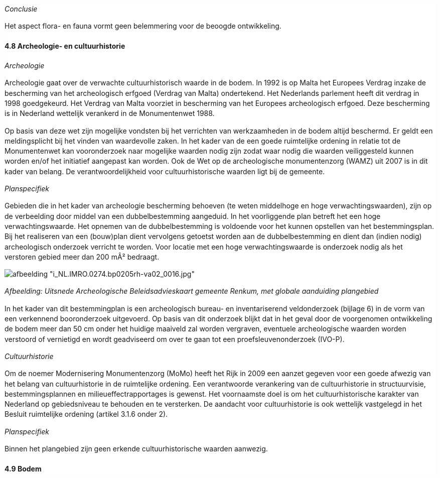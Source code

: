 *Conclusie*

Het aspect flora\- en fauna vormt geen belemmering voor de beoogde ontwikkeling.

#### 4\.8 Archeologie\- en cultuurhistorie

*Archeologie*

Archeologie gaat over de verwachte cultuurhistorisch waarde in de bodem. In 1992 is op Malta het Europees Verdrag inzake de bescherming van het archeologisch erfgoed (Verdrag van Malta) ondertekend. Het Nederlands parlement heeft dit verdrag in 1998 goedgekeurd. Het Verdrag van Malta voorziet in bescherming van het Europees archeologisch erfgoed. Deze bescherming is in Nederland wettelijk verankerd in de Monumentenwet 1988\.

Op basis van deze wet zijn mogelijke vondsten bij het verrichten van werkzaamheden in de bodem altijd beschermd. Er geldt een meldingsplicht bij het vinden van waardevolle zaken. In het kader van de een goede ruimtelijke ordening in relatie tot de Monumentenwet kan vooronderzoek naar mogelijke waarden nodig zijn zodat waar nodig die waarden veiliggesteld kunnen worden en/of het initiatief aangepast kan worden. Ook de Wet op de archeologische monumentenzorg (WAMZ) uit 2007 is in dit kader van belang. De verantwoordelijkheid voor cultuurhistorische waarden ligt bij de gemeente.

*Planspecifiek*

Gebieden die in het kader van archeologie bescherming behoeven (te weten middelhoge en hoge verwachtingswaarden), zijn op de verbeelding door middel van een dubbelbestemming aangeduid. In het voorliggende plan betreft het een hoge verwachtingswaarde. Het opnemen van de dubbelbestemming is voldoende voor het kunnen opstellen van het bestemmingsplan. Bij het realiseren van een (bouw)plan dient vervolgens getoetst worden aan de dubbelbestemming en dient dan (indien nodig) archeologisch onderzoek verricht te worden. Voor locatie met een hoge verwachtingswaarde is onderzoek nodig als het verstoren gebied meer dan 200 mÂ² bedraagt.

![afbeelding "i_NL.IMRO.0274.bp0205rh-va02_0016.jpg"](i_NL.IMRO.0274.bp0205rh-va02_0016.jpg)

*Afbeelding: Uitsnede Archeologische Beleidsadvieskaart gemeente Renkum, met globale aanduiding plangebied*

In het kader van dit bestemmingplan is een archeologisch bureau\- en inventariserend veldonderzoek (bijlage 6) in de vorm van een verkennend booronderzoek uitgevoerd. Op basis van dit onderzoek blijkt dat in het geval door de voorgenomen ontwikkeling de bodem meer dan 50 cm onder het huidige maaiveld zal worden vergraven, eventuele archeologische waarden worden verstoord of vernietigd en wordt geadviseerd om over te gaan tot een proefsleuvenonderzoek (IVO\-P).

*Cultuurhistorie*

Om de noemer Modernisering Monumentenzorg (MoMo) heeft het Rijk in 2009 een aanzet gegeven voor een goede afwezig van het belang van cultuurhistorie in de ruimtelijke ordening. Een verantwoorde verankering van de cultuurhistorie in structuurvisie, bestemmingsplannen en milieueffectrapportages is gewenst. Het voornaamste doel is om het cultuurhistorische karakter van Nederland op gebiedsniveau te behouden en te versterken. De aandacht voor cultuurhistorie is ook wettelijk vastgelegd in het Besluit ruimtelijke ordening (artikel 3\.1\.6 onder 2\).

*Planspecifiek*

Binnen het plangebied zijn geen erkende cultuurhistorische waarden aanwezig.

#### 4\.9 Bodem
